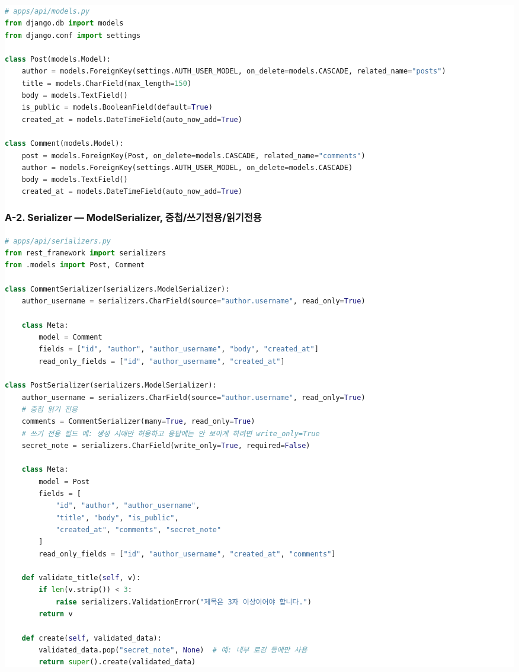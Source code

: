 ```python
# apps/api/models.py
from django.db import models
from django.conf import settings

class Post(models.Model):
    author = models.ForeignKey(settings.AUTH_USER_MODEL, on_delete=models.CASCADE, related_name="posts")
    title = models.CharField(max_length=150)
    body = models.TextField()
    is_public = models.BooleanField(default=True)
    created_at = models.DateTimeField(auto_now_add=True)

class Comment(models.Model):
    post = models.ForeignKey(Post, on_delete=models.CASCADE, related_name="comments")
    author = models.ForeignKey(settings.AUTH_USER_MODEL, on_delete=models.CASCADE)
    body = models.TextField()
    created_at = models.DateTimeField(auto_now_add=True)
```

### A-2. Serializer — ModelSerializer, 중첩/쓰기전용/읽기전용

```python
# apps/api/serializers.py
from rest_framework import serializers
from .models import Post, Comment

class CommentSerializer(serializers.ModelSerializer):
    author_username = serializers.CharField(source="author.username", read_only=True)

    class Meta:
        model = Comment
        fields = ["id", "author", "author_username", "body", "created_at"]
        read_only_fields = ["id", "author_username", "created_at"]

class PostSerializer(serializers.ModelSerializer):
    author_username = serializers.CharField(source="author.username", read_only=True)
    # 중첩 읽기 전용
    comments = CommentSerializer(many=True, read_only=True)
    # 쓰기 전용 필드 예: 생성 시에만 허용하고 응답에는 안 보이게 하려면 write_only=True
    secret_note = serializers.CharField(write_only=True, required=False)

    class Meta:
        model = Post
        fields = [
            "id", "author", "author_username",
            "title", "body", "is_public",
            "created_at", "comments", "secret_note"
        ]
        read_only_fields = ["id", "author_username", "created_at", "comments"]

    def validate_title(self, v):
        if len(v.strip()) < 3:
            raise serializers.ValidationError("제목은 3자 이상이어야 합니다.")
        return v

    def create(self, validated_data):
        validated_data.pop("secret_note", None)  # 예: 내부 로깅 등에만 사용
        return super().create(validated_data)
```
